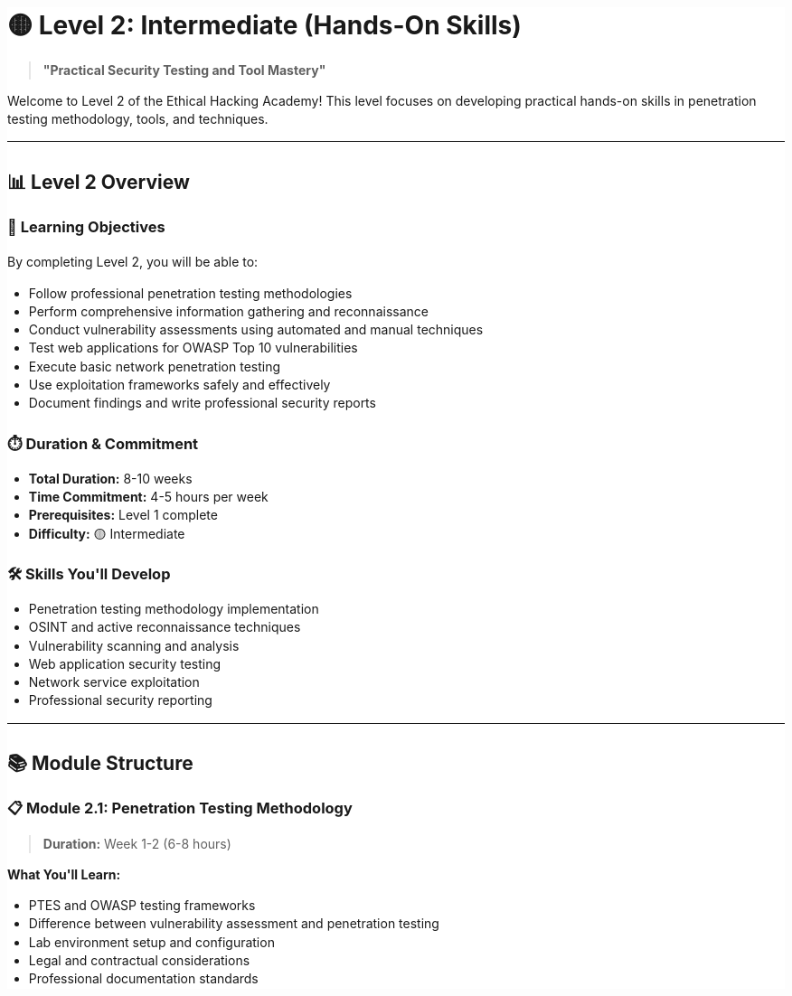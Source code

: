# 🟡 Level 2: Intermediate (Hands-On Skills)

> **"Practical Security Testing and Tool Mastery"**

Welcome to Level 2 of the Ethical Hacking Academy! This level focuses on developing practical hands-on skills in penetration testing methodology, tools, and techniques.

---

## 📊 Level 2 Overview

### 🎯 **Learning Objectives**
By completing Level 2, you will be able to:
- Follow professional penetration testing methodologies
- Perform comprehensive information gathering and reconnaissance
- Conduct vulnerability assessments using automated and manual techniques
- Test web applications for OWASP Top 10 vulnerabilities
- Execute basic network penetration testing
- Use exploitation frameworks safely and effectively
- Document findings and write professional security reports

### ⏱️ **Duration & Commitment**
- **Total Duration:** 8-10 weeks
- **Time Commitment:** 4-5 hours per week
- **Prerequisites:** Level 1 complete
- **Difficulty:** 🟡 Intermediate

### 🛠️ **Skills You'll Develop**
- Penetration testing methodology implementation
- OSINT and active reconnaissance techniques
- Vulnerability scanning and analysis
- Web application security testing
- Network service exploitation
- Professional security reporting

---

## 📚 Module Structure

### 📋 **Module 2.1: Penetration Testing Methodology**
> **Duration:** Week 1-2 (6-8 hours)

**What You'll Learn:**
- PTES and OWASP testing frameworks
- Difference between vulnerability assessment and penetration testing
- Lab environment setup and configuration
- Legal and contractual considerations
- Professional documentation standards
